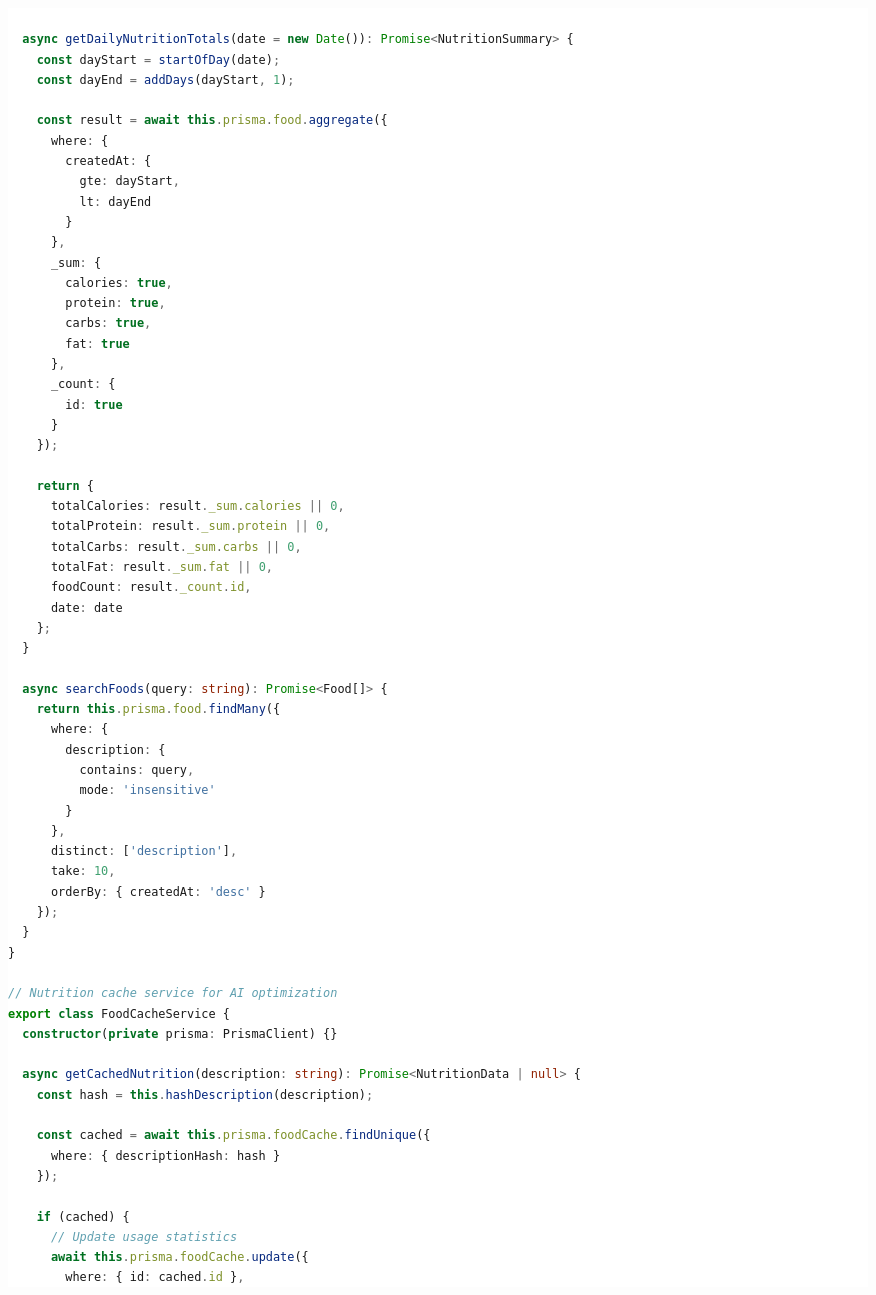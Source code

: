 ```typescript

  async getDailyNutritionTotals(date = new Date()): Promise<NutritionSummary> {
    const dayStart = startOfDay(date);
    const dayEnd = addDays(dayStart, 1);

    const result = await this.prisma.food.aggregate({
      where: {
        createdAt: {
          gte: dayStart,
          lt: dayEnd
        }
      },
      _sum: {
        calories: true,
        protein: true,
        carbs: true,
        fat: true
      },
      _count: {
        id: true
      }
    });

    return {
      totalCalories: result._sum.calories || 0,
      totalProtein: result._sum.protein || 0,
      totalCarbs: result._sum.carbs || 0,
      totalFat: result._sum.fat || 0,
      foodCount: result._count.id,
      date: date
    };
  }

  async searchFoods(query: string): Promise<Food[]> {
    return this.prisma.food.findMany({
      where: {
        description: {
          contains: query,
          mode: 'insensitive'
        }
      },
      distinct: ['description'],
      take: 10,
      orderBy: { createdAt: 'desc' }
    });
  }
}

// Nutrition cache service for AI optimization
export class FoodCacheService {
  constructor(private prisma: PrismaClient) {}

  async getCachedNutrition(description: string): Promise<NutritionData | null> {
    const hash = this.hashDescription(description);

    const cached = await this.prisma.foodCache.findUnique({
      where: { descriptionHash: hash }
    });

    if (cached) {
      // Update usage statistics
      await this.prisma.foodCache.update({
        where: { id: cached.id },
```